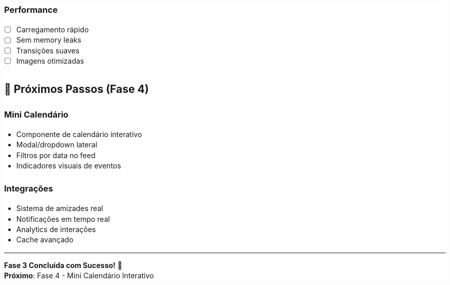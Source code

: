 ### **Performance**
- [ ] Carregamento rápido
- [ ] Sem memory leaks
- [ ] Transições suaves
- [ ] Imagens otimizadas

## 🚀 **Próximos Passos (Fase 4)**

### **Mini Calendário**
- Componente de calendário interativo
- Modal/dropdown lateral
- Filtros por data no feed
- Indicadores visuais de eventos

### **Integrações**
- Sistema de amizades real
- Notificações em tempo real
- Analytics de interações
- Cache avançado

---

**Fase 3 Concluída com Sucesso!** 🎉  
**Próximo**: Fase 4 - Mini Calendário Interativo